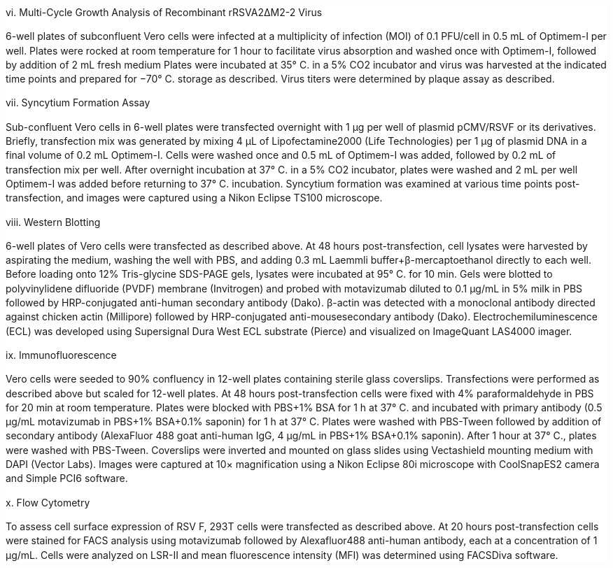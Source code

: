 vi. Multi-Cycle Growth Analysis of Recombinant rRSVA2ΔM2-2 Virus

6-well plates of subconfluent Vero cells were infected at a multiplicity of infection (MOI) of 0.1 PFU/cell in 0.5 mL of Optimem-I per well. Plates were rocked at room temperature for 1 hour to facilitate virus absorption and washed once with Optimem-I, followed by addition of 2 mL fresh medium Plates were incubated at 35° C. in a 5% CO2 incubator and virus was harvested at the indicated time points and prepared for −70° C. storage as described. Virus titers were determined by plaque assay as described.

vii. Syncytium Formation Assay

Sub-confluent Vero cells in 6-well plates were transfected overnight with 1 μg per well of plasmid pCMV/RSVF or its derivatives. Briefly, transfection mix was generated by mixing 4 μL of Lipofectamine2000 (Life Technologies) per 1 μg of plasmid DNA in a final volume of 0.2 mL Optimem-I. Cells were washed once and 0.5 mL of Optimem-I was added, followed by 0.2 mL of transfection mix per well. After overnight incubation at 37° C. in a 5% CO2 incubator, plates were washed and 2 mL per well Optimem-I was added before returning to 37° C. incubation. Syncytium formation was examined at various time points post-transfection, and images were captured using a Nikon Eclipse TS100 microscope.

viii. Western Blotting

6-well plates of Vero cells were transfected as described above. At 48 hours post-transfection, cell lysates were harvested by aspirating the medium, washing the well with PBS, and adding 0.3 mL Laemmli buffer+β-mercaptoethanol directly to each well. Before loading onto 12% Tris-glycine SDS-PAGE gels, lysates were incubated at 95° C. for 10 min. Gels were blotted to polyvinylidene difluoride (PVDF) membrane (Invitrogen) and probed with motavizumab diluted to 0.1 μg/mL in 5% milk in PBS followed by HRP-conjugated anti-human secondary antibody (Dako). β-actin was detected with a monoclonal antibody directed against chicken actin (Millipore) followed by HRP-conjugated anti-mousesecondary antibody (Dako). Electrochemiluminescence (ECL) was developed using Supersignal Dura West ECL substrate (Pierce) and visualized on ImageQuant LAS4000 imager.

ix. Immunofluorescence

Vero cells were seeded to 90% confluency in 12-well plates containing sterile glass coverslips. Transfections were performed as described above but scaled for 12-well plates. At 48 hours post-transfection cells were fixed with 4% paraformaldehyde in PBS for 20 min at room temperature. Plates were blocked with PBS+1% BSA for 1 h at 37° C. and incubated with primary antibody (0.5 μg/mL motavizumab in PBS+1% BSA+0.1% saponin) for 1 h at 37° C. Plates were washed with PBS-Tween followed by addition of secondary antibody (AlexaFluor 488 goat anti-human IgG, 4 μg/mL in PBS+1% BSA+0.1% saponin). After 1 hour at 37° C., plates were washed with PBS-Tween. Coverslips were inverted and mounted on glass slides using Vectashield mounting medium with DAPI (Vector Labs). Images were captured at 10× magnification using a Nikon Eclipse 80i microscope with CoolSnapES2 camera and Simple PCI6 software.

x. Flow Cytometry

To assess cell surface expression of RSV F, 293T cells were transfected as described above. At 20 hours post-transfection cells were stained for FACS analysis using motavizumab followed by Alexafluor488 anti-human antibody, each at a concentration of 1 μg/mL. Cells were analyzed on LSR-II and mean fluorescence intensity (MFI) was determined using FACSDiva software.

